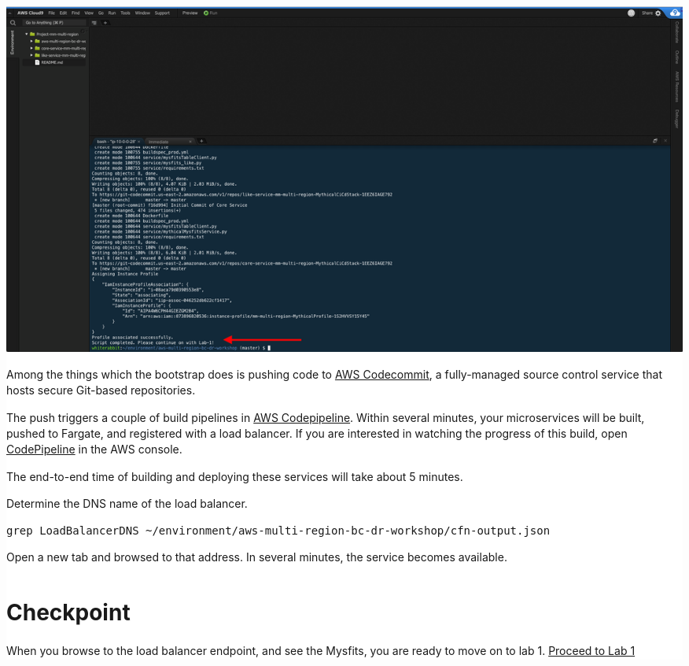 ![Cloud9 Editing](images/setup-complete.png)

Among the things which the bootstrap does is pushing code to [AWS Codecommit](https://aws.amazon.com/codecommit/), a fully-managed source control service that hosts secure Git-based repositories.

The push triggers a couple of build pipelines in [AWS Codepipeline](https://aws.amazon.com/codepipeline/).  Within several minutes, your microservices will be built, pushed to Fargate, and registered with a load balancer.  If you are interested in watching the progress of this build, open [CodePipeline](https://us-east-2.console.aws.amazon.com/codesuite/codepipeline/pipelines?region=us-east-2) in the AWS console.  

The end-to-end time of building and deploying these services will take about 5 minutes.

Determine the DNS name of the load balancer.

<pre>
grep LoadBalancerDNS ~/environment/aws-multi-region-bc-dr-workshop/cfn-output.json
</pre>

Open a new tab and browsed to that address.  In several minutes, the service becomes available.


# Checkpoint

When you browse to the load balancer endpoint, and see the Mysfits, you are ready to move on to lab 1. [Proceed to Lab 1](../lab-1-xray)
